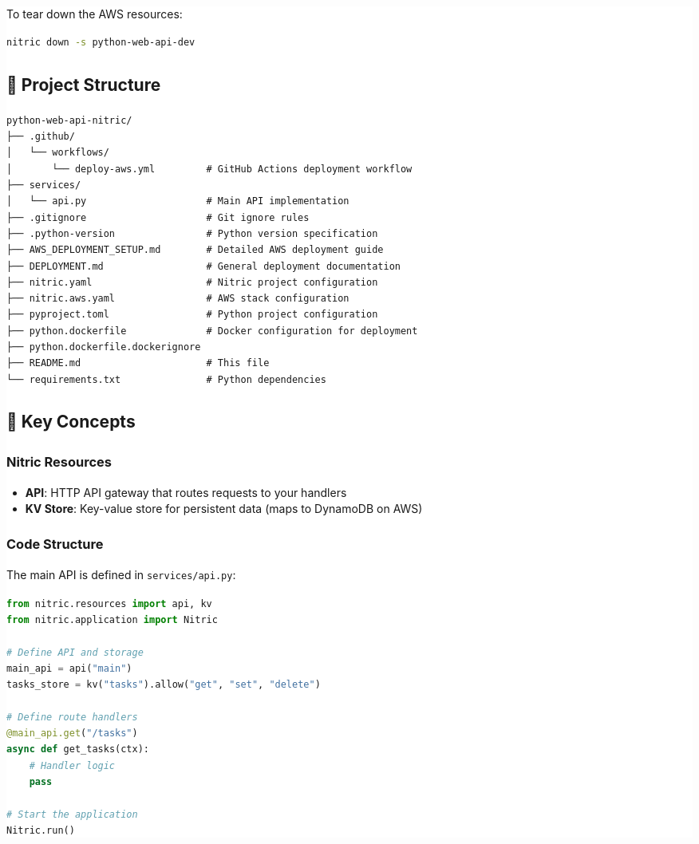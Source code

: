 To tear down the AWS resources:

```bash
nitric down -s python-web-api-dev
```

## 📁 Project Structure

```
python-web-api-nitric/
├── .github/
│   └── workflows/
│       └── deploy-aws.yml         # GitHub Actions deployment workflow
├── services/
│   └── api.py                     # Main API implementation
├── .gitignore                     # Git ignore rules
├── .python-version                # Python version specification
├── AWS_DEPLOYMENT_SETUP.md        # Detailed AWS deployment guide
├── DEPLOYMENT.md                  # General deployment documentation
├── nitric.yaml                    # Nitric project configuration
├── nitric.aws.yaml                # AWS stack configuration
├── pyproject.toml                 # Python project configuration
├── python.dockerfile              # Docker configuration for deployment
├── python.dockerfile.dockerignore
├── README.md                      # This file
└── requirements.txt               # Python dependencies
```

## 🔑 Key Concepts

### Nitric Resources

- **API**: HTTP API gateway that routes requests to your handlers
- **KV Store**: Key-value store for persistent data (maps to DynamoDB on AWS)

### Code Structure

The main API is defined in `services/api.py`:

```python
from nitric.resources import api, kv
from nitric.application import Nitric

# Define API and storage
main_api = api("main")
tasks_store = kv("tasks").allow("get", "set", "delete")

# Define route handlers
@main_api.get("/tasks")
async def get_tasks(ctx):
    # Handler logic
    pass

# Start the application
Nitric.run()
```
